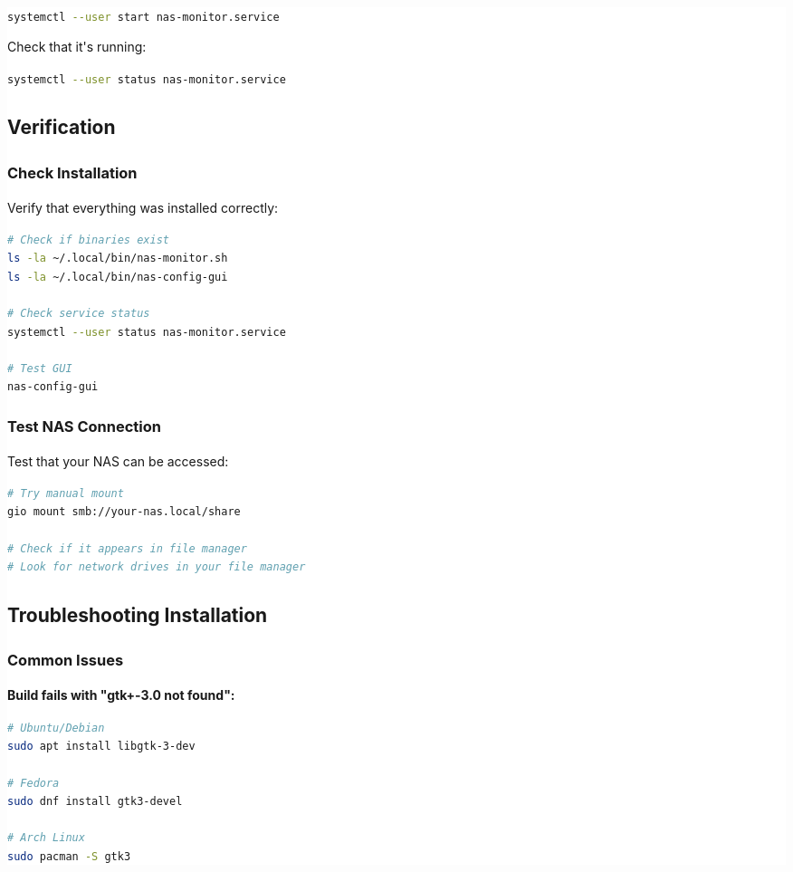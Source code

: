 ```bash
systemctl --user start nas-monitor.service
```

Check that it's running:
```bash
systemctl --user status nas-monitor.service
```

## Verification

### Check Installation

Verify that everything was installed correctly:

```bash
# Check if binaries exist
ls -la ~/.local/bin/nas-monitor.sh
ls -la ~/.local/bin/nas-config-gui

# Check service status
systemctl --user status nas-monitor.service

# Test GUI
nas-config-gui
```

### Test NAS Connection

Test that your NAS can be accessed:

```bash
# Try manual mount
gio mount smb://your-nas.local/share

# Check if it appears in file manager
# Look for network drives in your file manager
```

## Troubleshooting Installation

### Common Issues

**Build fails with "gtk+-3.0 not found":**
```bash
# Ubuntu/Debian
sudo apt install libgtk-3-dev

# Fedora  
sudo dnf install gtk3-devel

# Arch Linux
sudo pacman -S gtk3
```
